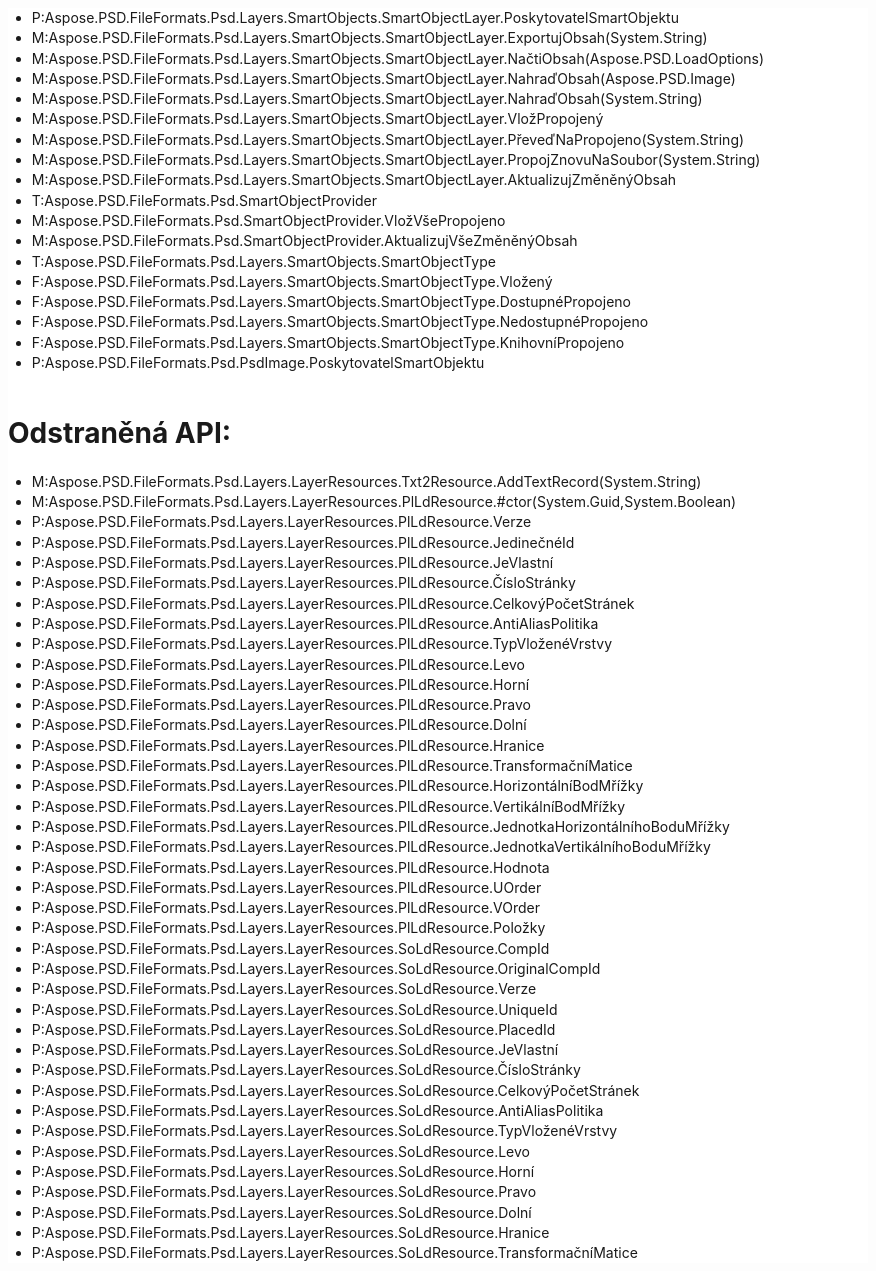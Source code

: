 - P:Aspose.PSD.FileFormats.Psd.Layers.SmartObjects.SmartObjectLayer.PoskytovatelSmartObjektu
- M:Aspose.PSD.FileFormats.Psd.Layers.SmartObjects.SmartObjectLayer.ExportujObsah(System.String)
- M:Aspose.PSD.FileFormats.Psd.Layers.SmartObjects.SmartObjectLayer.NačtiObsah(Aspose.PSD.LoadOptions)
- M:Aspose.PSD.FileFormats.Psd.Layers.SmartObjects.SmartObjectLayer.NahraďObsah(Aspose.PSD.Image)
- M:Aspose.PSD.FileFormats.Psd.Layers.SmartObjects.SmartObjectLayer.NahraďObsah(System.String)
- M:Aspose.PSD.FileFormats.Psd.Layers.SmartObjects.SmartObjectLayer.VložPropojený
- M:Aspose.PSD.FileFormats.Psd.Layers.SmartObjects.SmartObjectLayer.PřeveďNaPropojeno(System.String)
- M:Aspose.PSD.FileFormats.Psd.Layers.SmartObjects.SmartObjectLayer.PropojZnovuNaSoubor(System.String)
- M:Aspose.PSD.FileFormats.Psd.Layers.SmartObjects.SmartObjectLayer.AktualizujZměněnýObsah
- T:Aspose.PSD.FileFormats.Psd.SmartObjectProvider
- M:Aspose.PSD.FileFormats.Psd.SmartObjectProvider.VložVšePropojeno
- M:Aspose.PSD.FileFormats.Psd.SmartObjectProvider.AktualizujVšeZměněnýObsah
- T:Aspose.PSD.FileFormats.Psd.Layers.SmartObjects.SmartObjectType
- F:Aspose.PSD.FileFormats.Psd.Layers.SmartObjects.SmartObjectType.Vložený
- F:Aspose.PSD.FileFormats.Psd.Layers.SmartObjects.SmartObjectType.DostupnéPropojeno
- F:Aspose.PSD.FileFormats.Psd.Layers.SmartObjects.SmartObjectType.NedostupnéPropojeno
- F:Aspose.PSD.FileFormats.Psd.Layers.SmartObjects.SmartObjectType.KnihovníPropojeno
- P:Aspose.PSD.FileFormats.Psd.PsdImage.PoskytovatelSmartObjektu

# **Odstraněná API:**
- M:Aspose.PSD.FileFormats.Psd.Layers.LayerResources.Txt2Resource.AddTextRecord(System.String)
- M:Aspose.PSD.FileFormats.Psd.Layers.LayerResources.PlLdResource.#ctor(System.Guid,System.Boolean)
- P:Aspose.PSD.FileFormats.Psd.Layers.LayerResources.PlLdResource.Verze
- P:Aspose.PSD.FileFormats.Psd.Layers.LayerResources.PlLdResource.JedinečnéId
- P:Aspose.PSD.FileFormats.Psd.Layers.LayerResources.PlLdResource.JeVlastní
- P:Aspose.PSD.FileFormats.Psd.Layers.LayerResources.PlLdResource.ČísloStránky
- P:Aspose.PSD.FileFormats.Psd.Layers.LayerResources.PlLdResource.CelkovýPočetStránek
- P:Aspose.PSD.FileFormats.Psd.Layers.LayerResources.PlLdResource.AntiAliasPolitika
- P:Aspose.PSD.FileFormats.Psd.Layers.LayerResources.PlLdResource.TypVloženéVrstvy
- P:Aspose.PSD.FileFormats.Psd.Layers.LayerResources.PlLdResource.Levo
- P:Aspose.PSD.FileFormats.Psd.Layers.LayerResources.PlLdResource.Horní
- P:Aspose.PSD.FileFormats.Psd.Layers.LayerResources.PlLdResource.Pravo
- P:Aspose.PSD.FileFormats.Psd.Layers.LayerResources.PlLdResource.Dolní
- P:Aspose.PSD.FileFormats.Psd.Layers.LayerResources.PlLdResource.Hranice
- P:Aspose.PSD.FileFormats.Psd.Layers.LayerResources.PlLdResource.TransformačníMatice
- P:Aspose.PSD.FileFormats.Psd.Layers.LayerResources.PlLdResource.HorizontálníBodMřížky
- P:Aspose.PSD.FileFormats.Psd.Layers.LayerResources.PlLdResource.VertikálníBodMřížky
- P:Aspose.PSD.FileFormats.Psd.Layers.LayerResources.PlLdResource.JednotkaHorizontálníhoBoduMřížky
- P:Aspose.PSD.FileFormats.Psd.Layers.LayerResources.PlLdResource.JednotkaVertikálníhoBoduMřížky
- P:Aspose.PSD.FileFormats.Psd.Layers.LayerResources.PlLdResource.Hodnota
- P:Aspose.PSD.FileFormats.Psd.Layers.LayerResources.PlLdResource.UOrder
- P:Aspose.PSD.FileFormats.Psd.Layers.LayerResources.PlLdResource.VOrder
- P:Aspose.PSD.FileFormats.Psd.Layers.LayerResources.PlLdResource.Položky
- P:Aspose.PSD.FileFormats.Psd.Layers.LayerResources.SoLdResource.CompId
- P:Aspose.PSD.FileFormats.Psd.Layers.LayerResources.SoLdResource.OriginalCompId
- P:Aspose.PSD.FileFormats.Psd.Layers.LayerResources.SoLdResource.Verze
- P:Aspose.PSD.FileFormats.Psd.Layers.LayerResources.SoLdResource.UniqueId
- P:Aspose.PSD.FileFormats.Psd.Layers.LayerResources.SoLdResource.PlacedId
- P:Aspose.PSD.FileFormats.Psd.Layers.LayerResources.SoLdResource.JeVlastní
- P:Aspose.PSD.FileFormats.Psd.Layers.LayerResources.SoLdResource.ČísloStránky
- P:Aspose.PSD.FileFormats.Psd.Layers.LayerResources.SoLdResource.CelkovýPočetStránek
- P:Aspose.PSD.FileFormats.Psd.Layers.LayerResources.SoLdResource.AntiAliasPolitika
- P:Aspose.PSD.FileFormats.Psd.Layers.LayerResources.SoLdResource.TypVloženéVrstvy
- P:Aspose.PSD.FileFormats.Psd.Layers.LayerResources.SoLdResource.Levo
- P:Aspose.PSD.FileFormats.Psd.Layers.LayerResources.SoLdResource.Horní
- P:Aspose.PSD.FileFormats.Psd.Layers.LayerResources.SoLdResource.Pravo
- P:Aspose.PSD.FileFormats.Psd.Layers.LayerResources.SoLdResource.Dolní
- P:Aspose.PSD.FileFormats.Psd.Layers.LayerResources.SoLdResource.Hranice
- P:Aspose.PSD.FileFormats.Psd.Layers.LayerResources.SoLdResource.TransformačníMatice